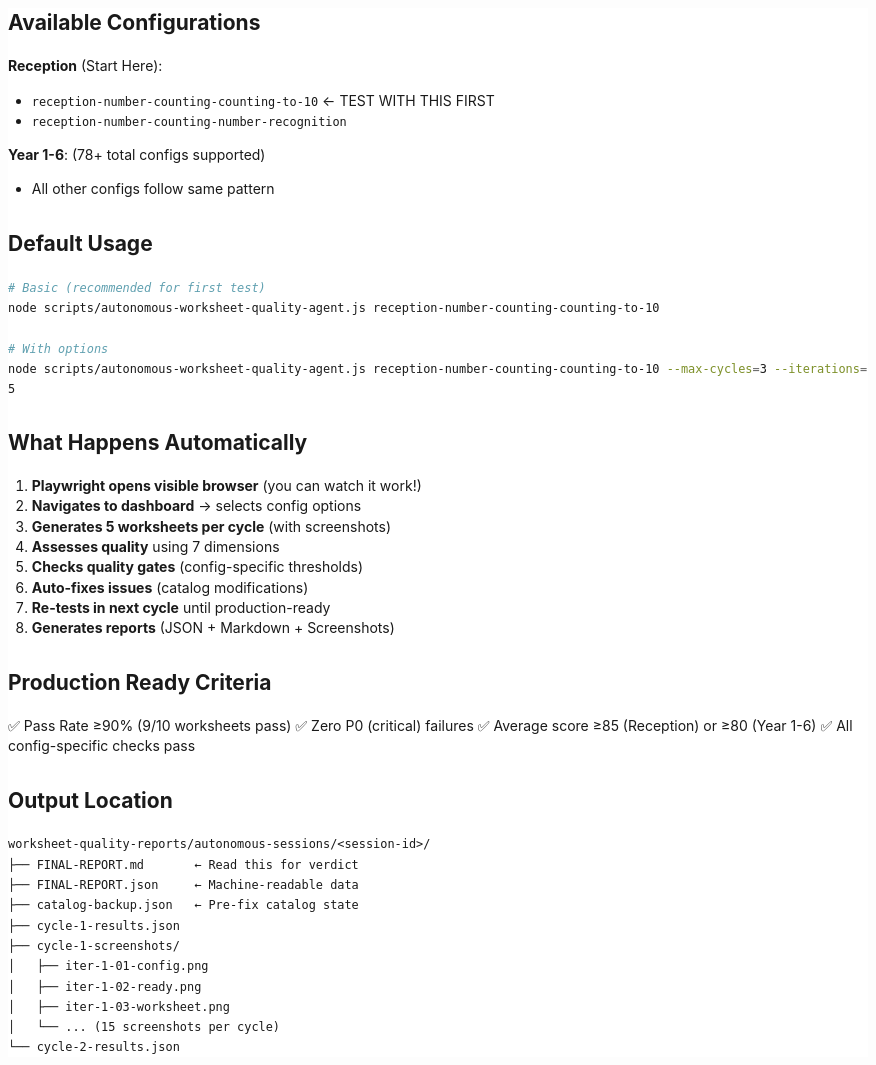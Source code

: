 ## Available Configurations

**Reception** (Start Here):
- `reception-number-counting-counting-to-10` ← TEST WITH THIS FIRST
- `reception-number-counting-number-recognition`

**Year 1-6**: (78+ total configs supported)
- All other configs follow same pattern

## Default Usage

```bash
# Basic (recommended for first test)
node scripts/autonomous-worksheet-quality-agent.js reception-number-counting-counting-to-10

# With options
node scripts/autonomous-worksheet-quality-agent.js reception-number-counting-counting-to-10 --max-cycles=3 --iterations=5
```

## What Happens Automatically

1. **Playwright opens visible browser** (you can watch it work!)
2. **Navigates to dashboard** → selects config options
3. **Generates 5 worksheets per cycle** (with screenshots)
4. **Assesses quality** using 7 dimensions
5. **Checks quality gates** (config-specific thresholds)
6. **Auto-fixes issues** (catalog modifications)
7. **Re-tests in next cycle** until production-ready
8. **Generates reports** (JSON + Markdown + Screenshots)

## Production Ready Criteria

✅ Pass Rate ≥90% (9/10 worksheets pass)
✅ Zero P0 (critical) failures
✅ Average score ≥85 (Reception) or ≥80 (Year 1-6)
✅ All config-specific checks pass

## Output Location

```
worksheet-quality-reports/autonomous-sessions/<session-id>/
├── FINAL-REPORT.md       ← Read this for verdict
├── FINAL-REPORT.json     ← Machine-readable data
├── catalog-backup.json   ← Pre-fix catalog state
├── cycle-1-results.json
├── cycle-1-screenshots/
│   ├── iter-1-01-config.png
│   ├── iter-1-02-ready.png
│   ├── iter-1-03-worksheet.png
│   └── ... (15 screenshots per cycle)
└── cycle-2-results.json
```
